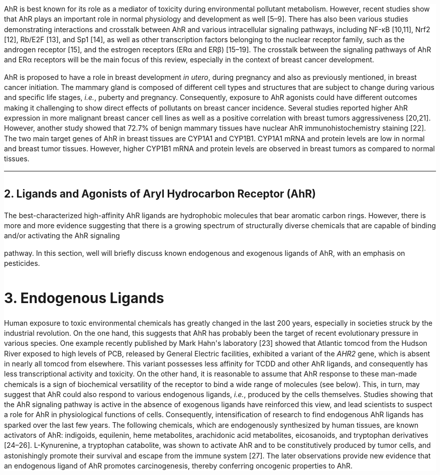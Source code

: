 AhR is best known for its role as a mediator of toxicity during environmental pollutant metabolism. However, recent studies show that AhR plays an important role in normal physiology and development as well [5–9]. There has also been various studies demonstrating interactions and crosstalk between AhR and various intracellular signaling pathways, including NF-κB [10,11], Nrf2 [12], Rb/E2F [13], and Sp1 [14], as well as other transcription factors belonging to the nuclear receptor family, such as the androgen receptor [15], and the estrogen receptors (ERα and ERβ) [15–19]. The crosstalk between the signaling pathways of AhR and ERα receptors will be the main focus of this review, especially in the context of breast cancer development.

AhR is proposed to have a role in breast development *in utero*, during pregnancy and also as previously mentioned, in breast cancer initiation. The mammary gland is composed of different cell types and structures that are subject to change during various and specific life stages, *i.e.*, puberty and pregnancy. Consequently, exposure to AhR agonists could have different outcomes making it challenging to show direct effects of pollutants on breast cancer incidence. Several studies reported higher AhR expression in more malignant breast cancer cell lines as well as a positive correlation with breast tumors aggressiveness [20,21]. However, another study showed that 72.7% of benign mammary tissues have nuclear AhR immunohistochemistry staining [22]. The two main target genes of AhR in breast tissues are CYP1A1 and CYP1B1. CYP1A1 mRNA and protein levels are low in normal and breast tumor tissues. However, higher CYP1B1 mRNA and protein levels are observed in breast tumors as compared to normal tissues.

---

## 2. Ligands and Agonists of Aryl Hydrocarbon Receptor (AhR)

The best-characterized high-affinity AhR ligands are hydrophobic molecules that bear aromatic carbon rings. However, there is more and more evidence suggesting that there is a growing spectrum of structurally diverse chemicals that are capable of binding and/or activating the AhR signaling

pathway. In this section, well will briefly discuss known endogenous and exogenous ligands of AhR, with an emphasis on pesticides.

# 3. Endogenous Ligands

Human exposure to toxic environmental chemicals has greatly changed in the last 200 years, especially in societies struck by the industrial revolution. On the one hand, this suggests that AhR has probably been the target of recent evolutionary pressure in various species. One example recently published by Mark Hahn's laboratory [23] showed that Atlantic tomcod from the Hudson River exposed to high levels of PCB, released by General Electric facilities, exhibited a variant of the *AHR2* gene, which is absent in nearly all tomcod from elsewhere. This variant possesses less affinity for TCDD and other AhR ligands, and consequently has less transcriptional activity and toxicity. On the other hand, it is reasonable to assume that AhR response to these man-made chemicals is a sign of biochemical versatility of the receptor to bind a wide range of molecules (see below). This, in turn, may suggest that AhR could also respond to various endogenous ligands, *i.e.*, produced by the cells themselves. Studies showing that the AhR signaling pathway is active in the absence of exogenous ligands have reinforced this view, and lead scientists to suspect a role for AhR in physiological functions of cells. Consequently, intensification of research to find endogenous AhR ligands has sparked over the last few years. The following chemicals, which are endogenously synthesized by human tissues, are known activators of AhR: indigoids, equilenin, heme metabolites, arachidonic acid metabolites, eicosanoids, and tryptophan derivatives [24–26]. L-Kynurenine, a tryptophan catabolite, was shown to activate AhR and to be constitutively produced by tumor cells, and astonishingly promote their survival and escape from the immune system [27]. The later observations provide new evidence that an endogenous ligand of AhR promotes carcinogenesis, thereby conferring oncogenic properties to AhR.
